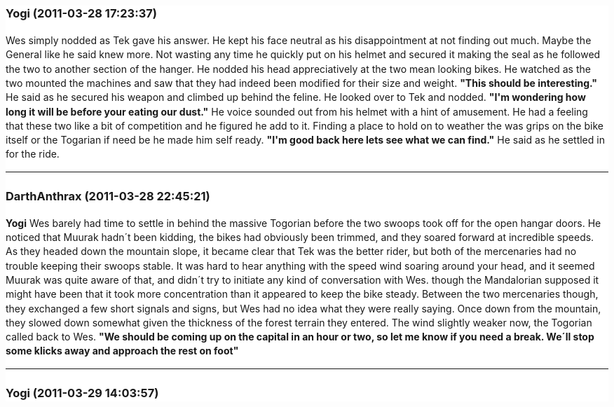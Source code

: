 ### **Yogi** (2011-03-28 17:23:37)

Wes simply nodded as Tek gave his answer. He kept his face neutral as his disappointment at not finding out much. Maybe the General like he said knew more. Not wasting any time he quickly put on his helmet and secured it making the seal as he followed the two to another section of the hanger. He nodded his head appreciatively at the two mean looking bikes. He watched as the two mounted the machines and saw that they had indeed been modified for their size and weight.
**"This should be interesting."** He said as he secured his weapon and climbed up behind the feline. He looked over to Tek and nodded. **"I'm wondering how long it will be before your eating our dust."** He voice sounded out from his helmet with a hint of amusement. He had a feeling that these two like a bit of competition and he figured he add to it. Finding a place to hold on to weather the was grips on the bike itself or the Togarian if need be he made him self ready. **"I'm good back here lets see what we can find."** He said as he settled in for the ride.

---

### **DarthAnthrax** (2011-03-28 22:45:21)

**Yogi**
Wes barely had time to settle in behind the massive Togorian before the two swoops took off for the open hangar doors. He noticed that Muurak hadn´t been kidding, the bikes had obviously been trimmed, and they soared forward at incredible speeds. As they headed down the mountain slope, it became clear that Tek was the better rider, but both of the mercenaries had no trouble keeping their swoops stable.
It was hard to hear anything with the speed wind soaring around your head, and it seemed Muurak was quite aware of that, and didn´t try to initiate any kind of conversation with Wes. though the Mandalorian supposed it might have been that it took more concentration than it appeared to keep the bike steady. Between the two mercenaries though, they exchanged a few short signals and signs, but Wes had no idea what they were really saying.
Once down from the mountain, they slowed down somewhat given the thickness of the forest terrain they entered. The wind slightly weaker now, the Togorian called back to Wes.
**"We should be coming up on the capital in an hour or two, so let me know if you need a break. We´ll stop some klicks away and approach the rest on foot"**

---

### **Yogi** (2011-03-29 14:03:57)

